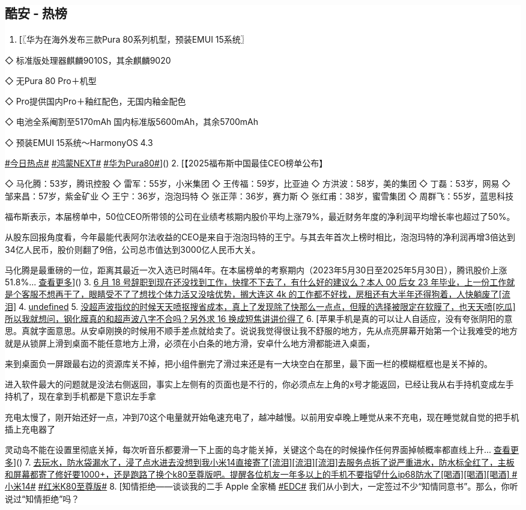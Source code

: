 ## 酷安 - 热榜

1. [〖华为在海外发布三款Pura 80系列机型，预装EMUI 15系统〗

◇ 标准版处理器麒麟9010S，其余麒麟9020

◇ 无Pura 80 Pro＋机型

◇ Pro提供国内Pro＋釉红配色，无国内釉金配色

◇ 电池全系阉割至5170mAh
国内标准版5600mAh，其余5700mAh

◇ 预装EMUI 15系统～HarmonyOS 4.3

<a class="feed-link-tag" href="/t/%E4%BB%8A%E6%97%A5%E7%83%AD%E7%82%B9?type=0">#今日热点#</a> <a class="feed-link-tag" href="/t/%E9%B8%BF%E8%92%99NEXT?type=0">#鸿蒙NEXT#</a>
<a class="feed-link-tag" href="/t/%E5%8D%8E%E4%B8%BAPura80?type=0">#华为Pura80#</a>]()
2. [【2025福布斯中国最佳CEO榜单公布】

◇ 马化腾：53岁，腾讯控股
◇ 雷军：55岁，小米集团
◇ 王传福：59岁，比亚迪
◇ 方洪波：58岁，美的集团
◇ 丁磊：53岁，网易
◇ 邹来昌：57岁，紫金矿业
◇ 王宁：36岁，泡泡玛特
◇ 张正萍：36岁，赛力斯
◇ 张红甫：38岁，蜜雪集团
◇ 周群飞：55岁，蓝思科技

福布斯表示，本届榜单中，50位CEO所带领的公司在业绩考核期内股价平均上涨79%，最近财务年度的净利润平均增长率也超过了50%。

从股东回报角度看，今年最能代表阿尔法收益的CEO是来自于泡泡玛特的王宁。与其去年首次上榜时相比，泡泡玛特的净利润再增3倍达到34亿人民币，股价则翻了9倍，公司总市值达到3000亿人民币大关。

马化腾是最重磅的一位，距离其最近一次入选已时隔4年。在本届榜单的考察期内（2023年5月30日至2025年5月30日），腾讯股价上涨51.8%... <a href="">查看更多</a>]()
3. [6 月 18 号辞职到现在还没找到工作，快撑不下去了，有什么好的建议么？本人 00 后女 23 年毕业，上一份工作就是个客服不想再干了，眼睛受不了了想找个体力活又没啥优势，搁大连这 4k 的工作都不好找，房租还有大半年还得狗着，人快躺废了[流泪]]()
4. [undefined](undefined)
5. [没超声波指纹的时候天天喷抠搜省成本，真上了发现除了快那么一点点，但膜的选择被限定在软膜了，也天天喷[吃瓜]所以我就想问，钢化膜真的和超声波八字不合吗？另外求 16 换成短焦讲讲价得了]()
6. [苹果手机是真的可以让人自适应，没有夸张阴阳的意思。真就字面意思。从安卓刚换的时候用不顺手差点就给卖了。说说我觉得很让我不舒服的地方，先从点亮屏幕开始第一个让我难受的地方就是从锁屏上滑到桌面不能任意地方上滑，必须在小白条的地方滑，安卓什么地方滑都能进入桌面，

来到桌面负一屏跟最右边的资源库关不掉，把小组件删完了滑过来还是有一大块空白在那里，最下面一栏的模糊框框也是关不掉的。

进入软件最大的问题就是没法右侧返回，事实上左侧有的页面也是不行的，你必须点左上角的x号才能返回，已经让我从右手持机变成左手持机了，现在拿到手机都是下意识左手拿

充电太慢了，刚开始还好一点，冲到70这个电量就开始龟速充电了，越冲越慢。以前用安卓晚上睡觉从来不充电，现在睡觉就自觉的把手机插上充电器了

灵动岛不能在设置里彻底关掉，每次听音乐都要滑一下上面的岛才能关掉，关键这个岛在的时候操作任何界面掉帧概率都直线上升... <a href="">查看更多</a>]()
7. [去玩水，防水袋漏水了，浸了点水进去没想到我小米14直接寄了[流泪][流泪][流泪]去服务点拆了说严重进水，防水标全红了，主板和屏幕都寄了修好要1000+，还是跑路了换个k80至尊版吧。提醒各位机友一年多以上的手机不要指望什么ip68防水了[喝酒][喝酒][喝酒] <a class="feed-link-tag" href="/t/%E5%B0%8F%E7%B1%B314?type=0">#小米14#</a> <a class="feed-link-tag" href="/t/%E7%BA%A2%E7%B1%B3K80%E8%87%B3%E5%B0%8A%E7%89%88?type=0">#红米K80至尊版#</a>]()
8. [知情拒绝——谈谈我的二手 Apple 全家桶
<a class="feed-link-tag" href="/t/EDC?type=12">#EDC#</a> 
我们从小到大，一定签过不少“知情同意书”。那么，你听说过“知情拒绝”吗？
